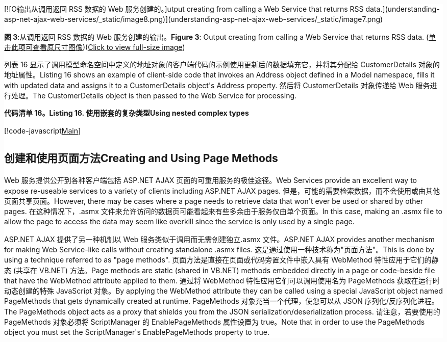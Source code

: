 
[![O<span data-ttu-id="f9a96-285">输出从调用返回 RSS 数据的 Web 服务创建的。]</span><span class="sxs-lookup"><span data-stu-id="f9a96-285">utput creating from calling a Web Service that returns RSS data.]</span></span>(understanding-asp-net-ajax-web-services/_static/image8.png)](understanding-asp-net-ajax-web-services/_static/image7.png)

<span data-ttu-id="f9a96-286">**图 3**:从调用返回 RSS 数据的 Web 服务创建的输出。</span><span class="sxs-lookup"><span data-stu-id="f9a96-286">**Figure 3**: Output creating from calling a Web Service that returns RSS data.</span></span>  <span data-ttu-id="f9a96-287">([单击此项可查看原尺寸图像](understanding-asp-net-ajax-web-services/_static/image9.png))</span><span class="sxs-lookup"><span data-stu-id="f9a96-287">([Click to view full-size image](understanding-asp-net-ajax-web-services/_static/image9.png))</span></span>


<span data-ttu-id="f9a96-288">列表 16 显示了调用模型命名空间中定义的地址对象的客户端代码的示例使用更新后的数据填充它，并将其分配给 CustomerDetails 对象的地址属性。</span><span class="sxs-lookup"><span data-stu-id="f9a96-288">Listing 16 shows an example of client-side code that invokes an Address object defined in a Model namespace, fills it with updated data and assigns it to a CustomerDetails object's Address property.</span></span> <span data-ttu-id="f9a96-289">然后将 CustomerDetails 对象传递给 Web 服务进行处理。</span><span class="sxs-lookup"><span data-stu-id="f9a96-289">The CustomerDetails object is then passed to the Web Service for processing.</span></span>

**<span data-ttu-id="f9a96-290">代码清单 16。</span><span class="sxs-lookup"><span data-stu-id="f9a96-290">Listing 16.</span></span> <span data-ttu-id="f9a96-291">使用嵌套的复杂类型</span><span class="sxs-lookup"><span data-stu-id="f9a96-291">Using nested complex types</span></span>**

[!code-javascript[Main](understanding-asp-net-ajax-web-services/samples/sample20.js)]

## <a name="creating-and-using-page-methods"></a><span data-ttu-id="f9a96-292">创建和使用页面方法</span><span class="sxs-lookup"><span data-stu-id="f9a96-292">Creating and Using Page Methods</span></span>

<span data-ttu-id="f9a96-293">Web 服务提供公开到各种客户端包括 ASP.NET AJAX 页面的可重用服务的极佳途径。</span><span class="sxs-lookup"><span data-stu-id="f9a96-293">Web Services provide an excellent way to expose re-useable services to a variety of clients including ASP.NET AJAX pages.</span></span> <span data-ttu-id="f9a96-294">但是，可能的需要检索数据，而不会使用或由其他页面共享页面。</span><span class="sxs-lookup"><span data-stu-id="f9a96-294">However, there may be cases where a page needs to retrieve data that won't ever be used or shared by other pages.</span></span> <span data-ttu-id="f9a96-295">在这种情况下，.asmx 文件来允许访问的数据页可能看起来有些多余由于服务仅由单个页面。</span><span class="sxs-lookup"><span data-stu-id="f9a96-295">In this case, making an .asmx file to allow the page to access the data may seem like overkill since the service is only used by a single page.</span></span>

<span data-ttu-id="f9a96-296">ASP.NET AJAX 提供了另一种机制以 Web 服务类似于调用而无需创建独立.asmx 文件。</span><span class="sxs-lookup"><span data-stu-id="f9a96-296">ASP.NET AJAX provides another mechanism for making Web Service-like calls without creating standalone .asmx files.</span></span> <span data-ttu-id="f9a96-297">这是通过使用一种技术称为"页面方法"。</span><span class="sxs-lookup"><span data-stu-id="f9a96-297">This is done by using a technique referred to as "page methods".</span></span> <span data-ttu-id="f9a96-298">页面方法是直接在页面或代码旁置文件中嵌入具有 WebMethod 特性应用于它们的静态 (共享在 VB.NET) 方法。</span><span class="sxs-lookup"><span data-stu-id="f9a96-298">Page methods are static (shared in VB.NET) methods embedded directly in a page or code-beside file that have the WebMethod attribute applied to them.</span></span> <span data-ttu-id="f9a96-299">通过将 WebMethod 特性应用它们可以调用使用名为 PageMethods 获取在运行时动态创建的特殊 JavaScript 对象。</span><span class="sxs-lookup"><span data-stu-id="f9a96-299">By applying the WebMethod attribute they can be called using a special JavaScript object named PageMethods that gets dynamically created at runtime.</span></span> <span data-ttu-id="f9a96-300">PageMethods 对象充当一个代理，使您可以从 JSON 序列化/反序列化进程。</span><span class="sxs-lookup"><span data-stu-id="f9a96-300">The PageMethods object acts as a proxy that shields you from the JSON serialization/deserialization process.</span></span> <span data-ttu-id="f9a96-301">请注意，若要使用的 PageMethods 对象必须将 ScriptManager 的 EnablePageMethods 属性设置为 true。</span><span class="sxs-lookup"><span data-stu-id="f9a96-301">Note that in order to use the PageMethods object you must set the ScriptManager's EnablePageMethods property to true.</span></span>
